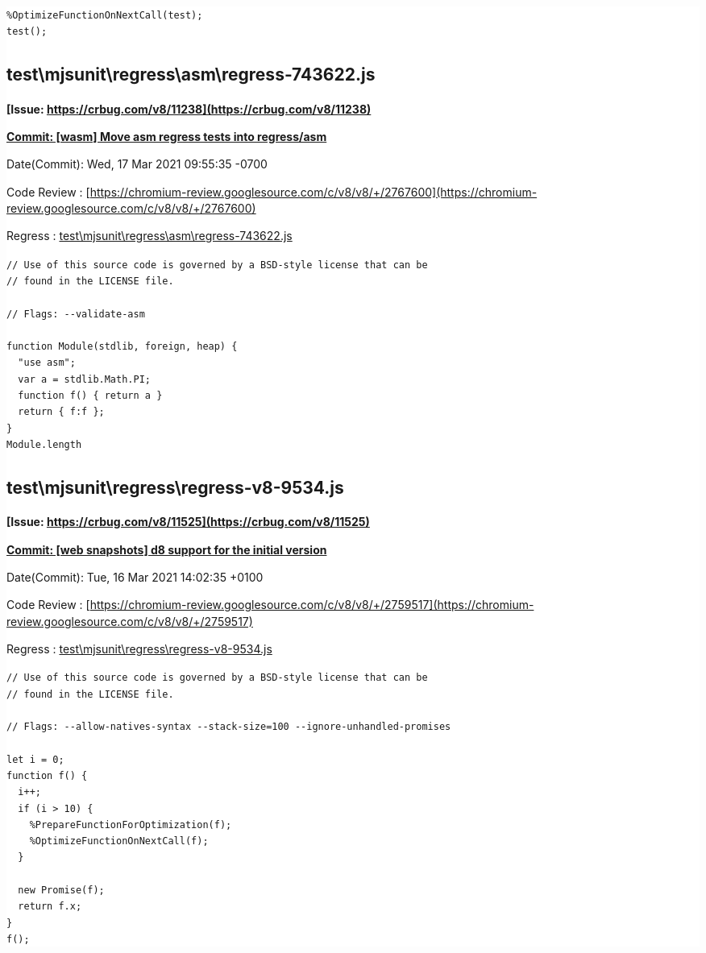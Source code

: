 ```// Copyright 2021 the V8 project authors. All rights reserved.
%OptimizeFunctionOnNextCall(test);
test();
```


## **test\mjsunit\regress\asm\regress-743622.js**
**[Issue: https://crbug.com/v8/11238](https://crbug.com/v8/11238)**

**[Commit: [wasm] Move asm regress tests into regress/asm](https://chromium.googlesource.com/v8/v8/+/5bf07566ce51808baca7e2bd1b30b12a07555cda)**


Date(Commit): Wed, 17 Mar 2021 09:55:35 -0700

Code Review : [https://chromium-review.googlesource.com/c/v8/v8/+/2767600](https://chromium-review.googlesource.com/c/v8/v8/+/2767600)

Regress : [test\mjsunit\regress\asm\regress-743622.js](https://chromium.googlesource.com/v8/v8/+/master/test/mjsunit/regress/asm/regress-743622.js)

```// Copyright 2017 the V8 project authors. All rights reserved.
// Use of this source code is governed by a BSD-style license that can be
// found in the LICENSE file.

// Flags: --validate-asm

function Module(stdlib, foreign, heap) {
  "use asm";
  var a = stdlib.Math.PI;
  function f() { return a }
  return { f:f };
}
Module.length
```


## **test\mjsunit\regress\regress-v8-9534.js**
**[Issue: https://crbug.com/v8/11525](https://crbug.com/v8/11525)**

**[Commit: [web snapshots] d8 support for the initial version](https://chromium.googlesource.com/v8/v8/+/6d5e538d2b78002a13d3e4676818fd7d6702d65d)**


Date(Commit): Tue, 16 Mar 2021 14:02:35 +0100

Code Review : [https://chromium-review.googlesource.com/c/v8/v8/+/2759517](https://chromium-review.googlesource.com/c/v8/v8/+/2759517)

Regress : [test\mjsunit\regress\regress-v8-9534.js](https://chromium.googlesource.com/v8/v8/+/master/test/mjsunit/regress/regress-v8-9534.js)

```// Copyright 2019 the V8 project authors. All rights reserved.
// Use of this source code is governed by a BSD-style license that can be
// found in the LICENSE file.

// Flags: --allow-natives-syntax --stack-size=100 --ignore-unhandled-promises

let i = 0;
function f() {
  i++;
  if (i > 10) {
    %PrepareFunctionForOptimization(f);
    %OptimizeFunctionOnNextCall(f);
  }

  new Promise(f);
  return f.x;
}
f();
```